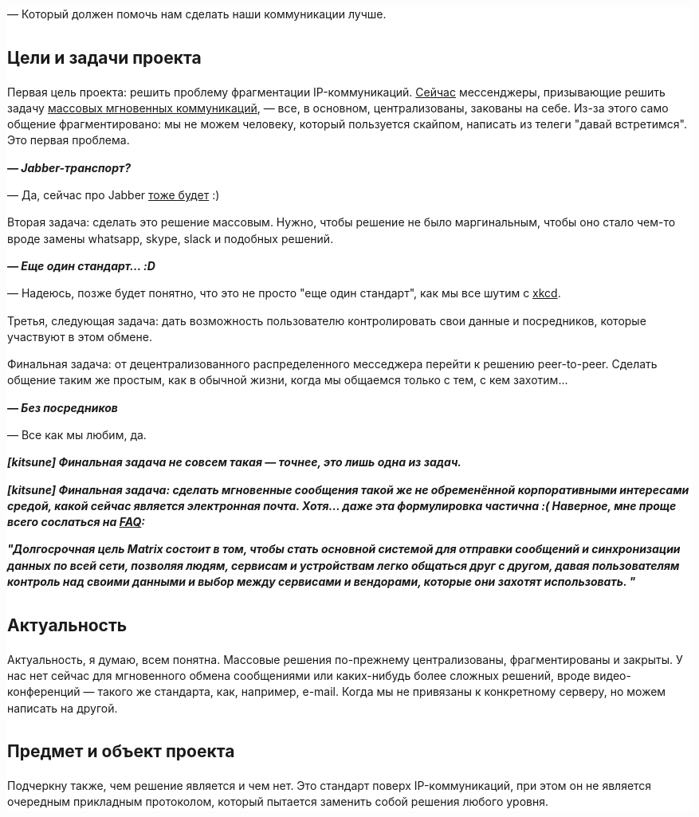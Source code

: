 — Который должен помочь нам сделать наши коммуникации лучше.

## Цели и задачи проекта

Первая цель проекта: решить проблему фрагментации IP-коммуникаций. [Сейчас](https://youtu.be/KbWfzyQBWrU) мессенджеры, призывающие решить задачу [массовых мгновенных коммуникаций](https://www.youtube.com/watch?v=xzX1mYVtZJg), — все, в основном, централизованы, закованы на себе. Из-за этого само общение фрагментировано: мы не можем человеку, который пользуется скайпом, написать из телеги "давай встретимся". Это первая проблема.

***— Jabber-транспорт?***

— Да, сейчас про Jabber [тоже будет](https://youtu.be/AlndCl30OyI?t=211) :)

Вторая задача: сделать это решение массовым. Нужно, чтобы решение не было маргинальным, чтобы оно стало чем-то вроде замены whatsapp, skype, slack и подобных решений.


***— Еще один стандарт... :D***

— Надеюсь, позже будет понятно, что это не просто "еще один стандарт", как мы все шутим с [xkcd](https://xkcd.ru/927/).

Третья, следующая задача: дать возможность пользователю контролировать свои данные и посредников, которые участвуют в этом обмене.

Финальная задача: от децентрализованного распределенного месседжера перейти к решению peer-to-peer. Сделать общение таким же простым, как в обычной жизни, когда мы общаемся только с тем, с кем захотим...

***— Без посредников***

— Все как мы любим, да.

***[kitsune] Финальная задача не совсем такая — точнее, это лишь одна из задач.***

***[kitsune] Финальная задача: сделать мгновенные сообщения такой же не обременённой корпоративными интересами средой, какой сейчас является электронная почта. Хотя... даже эта формулировка частична :( Наверное, мне проще всего сослаться на [FAQ](https://matrix.org/faq-ru/):***

***"Долгосрочная цель Matrix состоит в том, чтобы стать основной системой для отправки сообщений и синхронизации данных по всей сети, позволяя людям, сервисам и устройствам легко общаться друг с другом, давая пользователям контроль над своими данными и выбор между сервисами и вендорами, которые они захотят использовать. "***

## Актуальность

Актуальность, я думаю, всем понятна. Массовые решения по-прежнему централизованы, фрагментированы и закрыты. У нас нет сейчас для мгновенного обмена сообщениями или каких-нибудь более сложных решений, вроде видео-конференций — такого же стандарта, как, например, e-mail. Когда мы не привязаны к конкретному серверу, но можем написать на другой.

## Предмет и объект проекта

Подчеркну также, чем решение является и чем нет. Это стандарт поверх IP-коммуникаций, при этом он не является очередным прикладным протоколом, который пытается заменить собой решения любого уровня.

